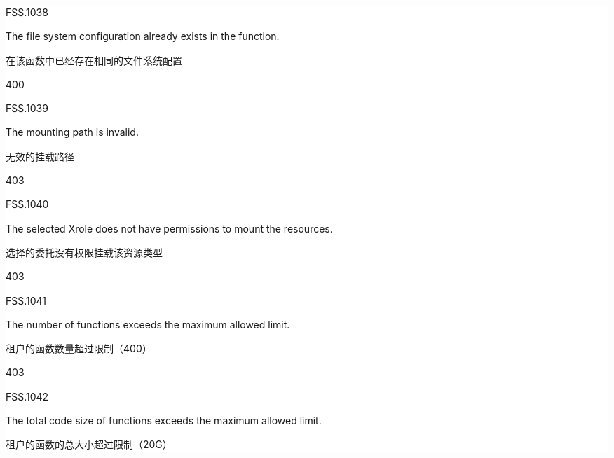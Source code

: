 <td class="cellrowborder" valign="top" width="12.959999999999999%" headers="mcps1.2.5.1.2 "><p id="p699523152319"><a name="p699523152319"></a><a name="p699523152319"></a>FSS.1038</p>
</td>
<td class="cellrowborder" valign="top" width="33.64%" headers="mcps1.2.5.1.3 "><p id="p109992382316"><a name="p109992382316"></a><a name="p109992382316"></a>The file system configuration already exists in the function.</p>
</td>
<td class="cellrowborder" valign="top" width="40.400000000000006%" headers="mcps1.2.5.1.4 "><p id="p49917239235"><a name="p49917239235"></a><a name="p49917239235"></a>在该函数中已经存在相同的文件系统配置</p>
</td>
</tr>
<tr id="row1611713267234"><td class="cellrowborder" valign="top" width="13%" headers="mcps1.2.5.1.1 "><p id="p1111732616236"><a name="p1111732616236"></a><a name="p1111732616236"></a>400</p>
</td>
<td class="cellrowborder" valign="top" width="12.959999999999999%" headers="mcps1.2.5.1.2 "><p id="p19117126192311"><a name="p19117126192311"></a><a name="p19117126192311"></a>FSS.1039</p>
</td>
<td class="cellrowborder" valign="top" width="33.64%" headers="mcps1.2.5.1.3 "><p id="p121174260231"><a name="p121174260231"></a><a name="p121174260231"></a>The mounting path is invalid.</p>
</td>
<td class="cellrowborder" valign="top" width="40.400000000000006%" headers="mcps1.2.5.1.4 "><p id="p41170261233"><a name="p41170261233"></a><a name="p41170261233"></a>无效的挂载路径</p>
</td>
</tr>
<tr id="row72909254241"><td class="cellrowborder" valign="top" width="13%" headers="mcps1.2.5.1.1 "><p id="p13291102592419"><a name="p13291102592419"></a><a name="p13291102592419"></a>403</p>
</td>
<td class="cellrowborder" valign="top" width="12.959999999999999%" headers="mcps1.2.5.1.2 "><p id="p192916256246"><a name="p192916256246"></a><a name="p192916256246"></a>FSS.1040</p>
</td>
<td class="cellrowborder" valign="top" width="33.64%" headers="mcps1.2.5.1.3 "><p id="p329118254241"><a name="p329118254241"></a><a name="p329118254241"></a>The selected Xrole does not have permissions to mount the resources.</p>
</td>
<td class="cellrowborder" valign="top" width="40.400000000000006%" headers="mcps1.2.5.1.4 "><p id="p129182519246"><a name="p129182519246"></a><a name="p129182519246"></a>选择的委托没有权限挂载该资源类型</p>
</td>
</tr>
<tr id="row45870572"><td class="cellrowborder" valign="top" width="13%" headers="mcps1.2.5.1.1 "><p id="p6116205313616"><a name="p6116205313616"></a><a name="p6116205313616"></a>403</p>
</td>
<td class="cellrowborder" valign="top" width="12.959999999999999%" headers="mcps1.2.5.1.2 "><p id="p81163533369"><a name="p81163533369"></a><a name="p81163533369"></a>FSS.1041</p>
</td>
<td class="cellrowborder" valign="top" width="33.64%" headers="mcps1.2.5.1.3 "><p id="p1211625373613"><a name="p1211625373613"></a><a name="p1211625373613"></a>The number of functions exceeds the maximum allowed limit.</p>
</td>
<td class="cellrowborder" valign="top" width="40.400000000000006%" headers="mcps1.2.5.1.4 "><p id="p1611616533364"><a name="p1611616533364"></a><a name="p1611616533364"></a>租户的函数数量超过限制（400）</p>
</td>
</tr>
<tr id="row59746225"><td class="cellrowborder" valign="top" width="13%" headers="mcps1.2.5.1.1 "><p id="p211611536361"><a name="p211611536361"></a><a name="p211611536361"></a>403</p>
</td>
<td class="cellrowborder" valign="top" width="12.959999999999999%" headers="mcps1.2.5.1.2 "><p id="p1311645311364"><a name="p1311645311364"></a><a name="p1311645311364"></a>FSS.1042</p>
</td>
<td class="cellrowborder" valign="top" width="33.64%" headers="mcps1.2.5.1.3 "><p id="p11116553153611"><a name="p11116553153611"></a><a name="p11116553153611"></a>The total code size of functions exceeds the maximum allowed limit.</p>
</td>
<td class="cellrowborder" valign="top" width="40.400000000000006%" headers="mcps1.2.5.1.4 "><p id="p81161353173615"><a name="p81161353173615"></a><a name="p81161353173615"></a>租户的函数的总大小超过限制（20G）</p>